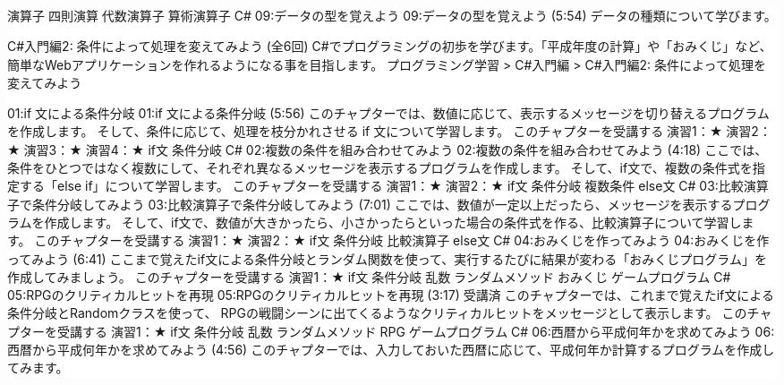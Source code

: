 演算子 四則演算 代数演算子 算術演算子 C#
09:データの型を覚えよう
09:データの型を覚えよう (5:54)
データの種類について学びます。





C#入門編2: 条件によって処理を変えてみよう (全6回)
C#でプログラミングの初歩を学びます。「平成年度の計算」や「おみくじ」など、簡単なWebアプリケーションを作れるようになる事を目指します。
プログラミング学習 > C#入門編 > C#入門編2: 条件によって処理を変えてみよう




01:if 文による条件分岐
01:if 文による条件分岐 (5:56)
このチャプターでは、数値に応じて、表示するメッセージを切り替えるプログラムを作成します。 そして、条件に応じて、処理を枝分かれさせる if 文について学習します。
このチャプターを受講する
演習1：★
演習2：★
演習3：★
演習4：★
if文 条件分岐 C#
02:複数の条件を組み合わせてみよう
02:複数の条件を組み合わせてみよう (4:18)
ここでは、条件をひとつではなく複数にして、それぞれ異なるメッセージを表示するプログラムを作成します。 そして、if文で、複数の条件式を指定する「else if」について学習します。
このチャプターを受講する
演習1：★
演習2：★
if文 条件分岐 複数条件 else文 C#
03:比較演算子で条件分岐してみよう
03:比較演算子で条件分岐してみよう (7:01)
ここでは、数値が一定以上だったら、メッセージを表示するプログラムを作成します。 そして、if文で、数値が大きかったら、小さかったらといった場合の条件式を作る、比較演算子について学習します。
このチャプターを受講する
演習1：★
演習2：★
if文 条件分岐 比較演算子 else文 C#
04:おみくじを作ってみよう
04:おみくじを作ってみよう (6:41)
ここまで覚えたif文による条件分岐とランダム関数を使って、実行するたびに結果が変わる「おみくじプログラム」を作成してみましょう。
このチャプターを受講する
演習1：★
if文 条件分岐 乱数 ランダムメソッド おみくじ ゲームプログラム C#
05:RPGのクリティカルヒットを再現
05:RPGのクリティカルヒットを再現 (3:17) 受講済
このチャプターでは、これまで覚えたif文による条件分岐とRandomクラスを使って、 RPGの戦闘シーンに出てくるようなクリティカルヒットをメッセージとして表示します。
このチャプターを受講する
演習1：★
if文 条件分岐 乱数 ランダムメソッド RPG ゲームプログラム C#
06:西暦から平成何年かを求めてみよう
06:西暦から平成何年かを求めてみよう (4:56)
このチャプターでは、入力しておいた西暦に応じて、平成何年か計算するプログラムを作成してみます。

